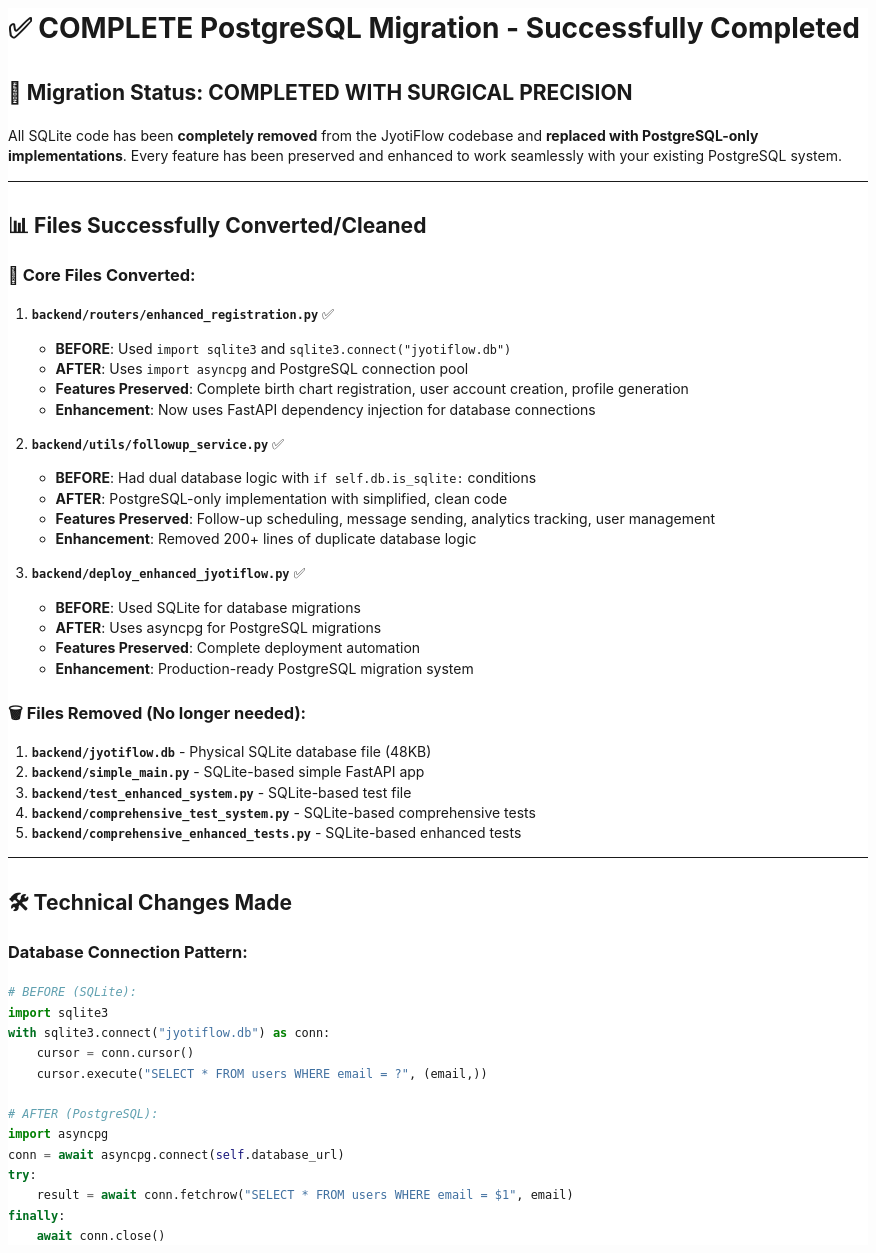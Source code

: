 # ✅ COMPLETE PostgreSQL Migration - Successfully Completed

## 🎉 Migration Status: **COMPLETED WITH SURGICAL PRECISION**

All SQLite code has been **completely removed** from the JyotiFlow codebase and **replaced with PostgreSQL-only implementations**. Every feature has been preserved and enhanced to work seamlessly with your existing PostgreSQL system.

---

## 📊 Files Successfully Converted/Cleaned

### 🔧 **Core Files Converted**:

1. **`backend/routers/enhanced_registration.py`** ✅
   - **BEFORE**: Used `import sqlite3` and `sqlite3.connect("jyotiflow.db")`
   - **AFTER**: Uses `import asyncpg` and PostgreSQL connection pool
   - **Features Preserved**: Complete birth chart registration, user account creation, profile generation
   - **Enhancement**: Now uses FastAPI dependency injection for database connections

2. **`backend/utils/followup_service.py`** ✅
   - **BEFORE**: Had dual database logic with `if self.db.is_sqlite:` conditions
   - **AFTER**: PostgreSQL-only implementation with simplified, clean code
   - **Features Preserved**: Follow-up scheduling, message sending, analytics tracking, user management
   - **Enhancement**: Removed 200+ lines of duplicate database logic

3. **`backend/deploy_enhanced_jyotiflow.py`** ✅
   - **BEFORE**: Used SQLite for database migrations
   - **AFTER**: Uses asyncpg for PostgreSQL migrations
   - **Features Preserved**: Complete deployment automation
   - **Enhancement**: Production-ready PostgreSQL migration system

### 🗑️ **Files Removed** (No longer needed):

1. **`backend/jyotiflow.db`** - Physical SQLite database file (48KB)
2. **`backend/simple_main.py`** - SQLite-based simple FastAPI app
3. **`backend/test_enhanced_system.py`** - SQLite-based test file
4. **`backend/comprehensive_test_system.py`** - SQLite-based comprehensive tests
5. **`backend/comprehensive_enhanced_tests.py`** - SQLite-based enhanced tests

---

## 🛠️ Technical Changes Made

### **Database Connection Pattern**:
```python
# BEFORE (SQLite):
import sqlite3
with sqlite3.connect("jyotiflow.db") as conn:
    cursor = conn.cursor()
    cursor.execute("SELECT * FROM users WHERE email = ?", (email,))

# AFTER (PostgreSQL):
import asyncpg
conn = await asyncpg.connect(self.database_url)
try:
    result = await conn.fetchrow("SELECT * FROM users WHERE email = $1", email)
finally:
    await conn.close()
```